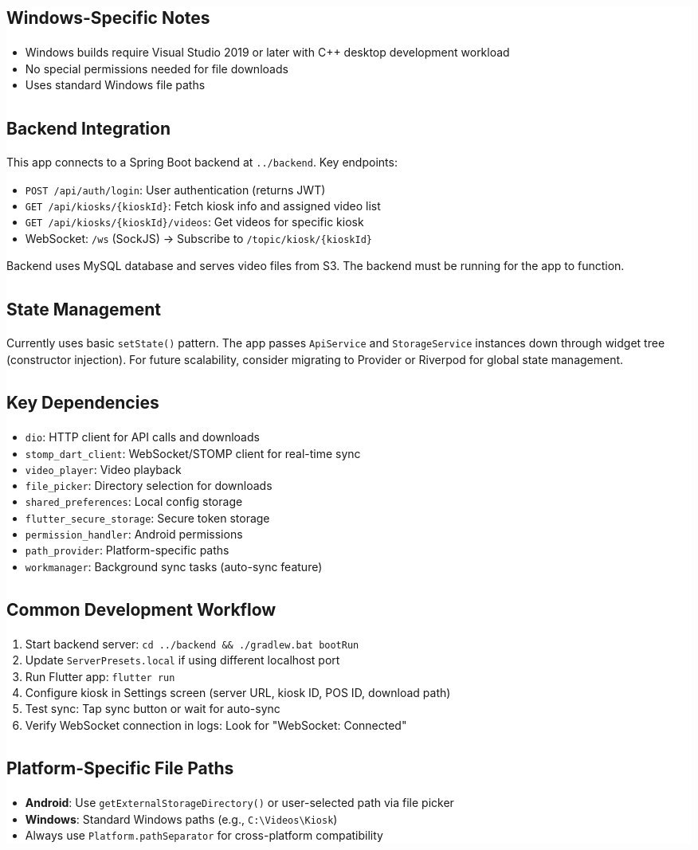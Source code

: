 ## Windows-Specific Notes

- Windows builds require Visual Studio 2019 or later with C++ desktop development workload
- No special permissions needed for file downloads
- Uses standard Windows file paths

## Backend Integration

This app connects to a Spring Boot backend at `../backend`. Key endpoints:

- `POST /api/auth/login`: User authentication (returns JWT)
- `GET /api/kiosks/{kioskId}`: Fetch kiosk info and assigned video list
- `GET /api/kiosks/{kioskId}/videos`: Get videos for specific kiosk
- WebSocket: `/ws` (SockJS) → Subscribe to `/topic/kiosk/{kioskId}`

Backend uses MySQL database and serves video files from S3. The backend must be running for the app to function.

## State Management

Currently uses basic `setState()` pattern. The app passes `ApiService` and `StorageService` instances down through widget tree (constructor injection). For future scalability, consider migrating to Provider or Riverpod for global state management.

## Key Dependencies

- `dio`: HTTP client for API calls and downloads
- `stomp_dart_client`: WebSocket/STOMP client for real-time sync
- `video_player`: Video playback
- `file_picker`: Directory selection for downloads
- `shared_preferences`: Local config storage
- `flutter_secure_storage`: Secure token storage
- `permission_handler`: Android permissions
- `path_provider`: Platform-specific paths
- `workmanager`: Background sync tasks (auto-sync feature)

## Common Development Workflow

1. Start backend server: `cd ../backend && ./gradlew.bat bootRun`
2. Update `ServerPresets.local` if using different localhost port
3. Run Flutter app: `flutter run`
4. Configure kiosk in Settings screen (server URL, kiosk ID, POS ID, download path)
5. Test sync: Tap sync button or wait for auto-sync
6. Verify WebSocket connection in logs: Look for "WebSocket: Connected"

## Platform-Specific File Paths

- **Android**: Use `getExternalStorageDirectory()` or user-selected path via file picker
- **Windows**: Standard Windows paths (e.g., `C:\Videos\Kiosk`)
- Always use `Platform.pathSeparator` for cross-platform compatibility
